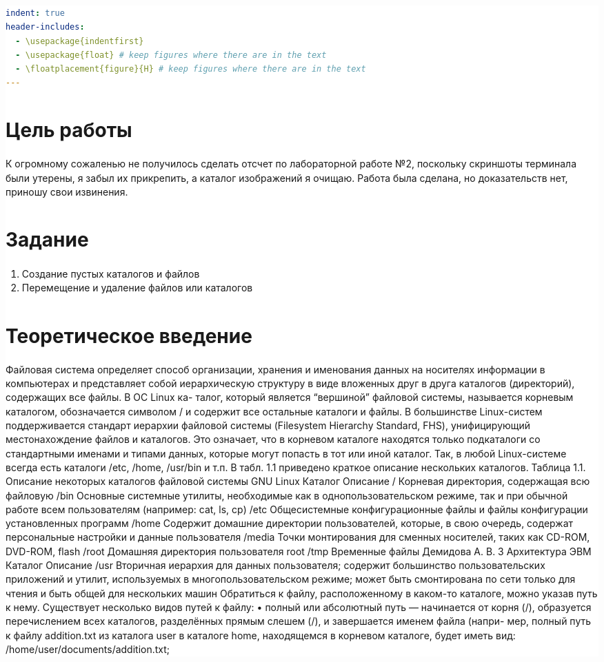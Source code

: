 ```yaml
indent: true
header-includes:
  - \usepackage{indentfirst}
  - \usepackage{float} # keep figures where there are in the text
  - \floatplacement{figure}{H} # keep figures where there are in the text
---
```


# Цель работы

К огромному сожаленью не получилось сделать отсчет по лабораторной работе №2, поскольку скриншоты терминала были утерены, я забыл их прикрепить, а каталог изображений я очищаю. Работа была сделана, но доказательств нет, приношу свои извинения.

# Задание
1. Создание пустых каталогов и файлов
2. Перемещение и удаление файлов или каталогов

# Теоретическое введение

Файловая система определяет способ организации, хранения и именования данных на
носителях информации в компьютерах и представляет собой иерархическую структуру в
виде вложенных друг в друга каталогов (директорий), содержащих все файлы. В ОС Linux ка-
талог, который является “вершиной” файловой системы, называется корневым каталогом,
обозначается символом / и содержит все остальные каталоги и файлы.
В большинстве Linux-систем поддерживается стандарт иерархии файловой системы
(Filesystem Hierarchy Standard, FHS), унифицирующий местонахождение файлов и каталогов.
Это означает, что в корневом каталоге находятся только подкаталоги со стандартными
именами и типами данных, которые могут попасть в тот или иной каталог. Так, в любой
Linux-системе всегда есть каталоги /etc, /home, /usr/bin и т.п. В табл. 1.1 приведено краткое
описание нескольких каталогов.
Таблица 1.1. Описание некоторых каталогов файловой системы GNU Linux
Каталог Описание
/ Корневая директория, содержащая всю файловую
/bin Основные системные утилиты, необходимые как в
однопользовательском режиме, так и при обычной работе всем
пользователям (например: cat, ls, cp)
/etc Общесистемные конфигурационные файлы и файлы
конфигурации установленных программ
/home Содержит домашние директории пользователей, которые, в свою
очередь, содержат персональные настройки и данные
пользователя
/media Точки монтирования для сменных носителей, таких как CD-ROM,
DVD-ROM, flash
/root Домашняя директория пользователя root
/tmp Временные файлы
Демидова А. В. 3
Архитектура ЭВМ
Каталог Описание
/usr Вторичная иерархия для данных пользователя; содержит
большинство пользовательских приложений и утилит,
используемых в многопользовательском режиме; может быть
смонтирована по сети только для чтения и быть общей для
нескольких машин
Обратиться к файлу, расположенному в каком-то каталоге, можно указав путь к нему.
Существует несколько видов путей к файлу:
• полный или абсолютный путь — начинается от корня (/), образуется перечислением
всех каталогов, разделённых прямым слешем (/), и завершается именем файла (напри-
мер, полный путь к файлу addition.txt из каталога user в каталоге home, находящемся
в корневом каталоге, будет иметь вид: /home/user/documents/addition.txt;